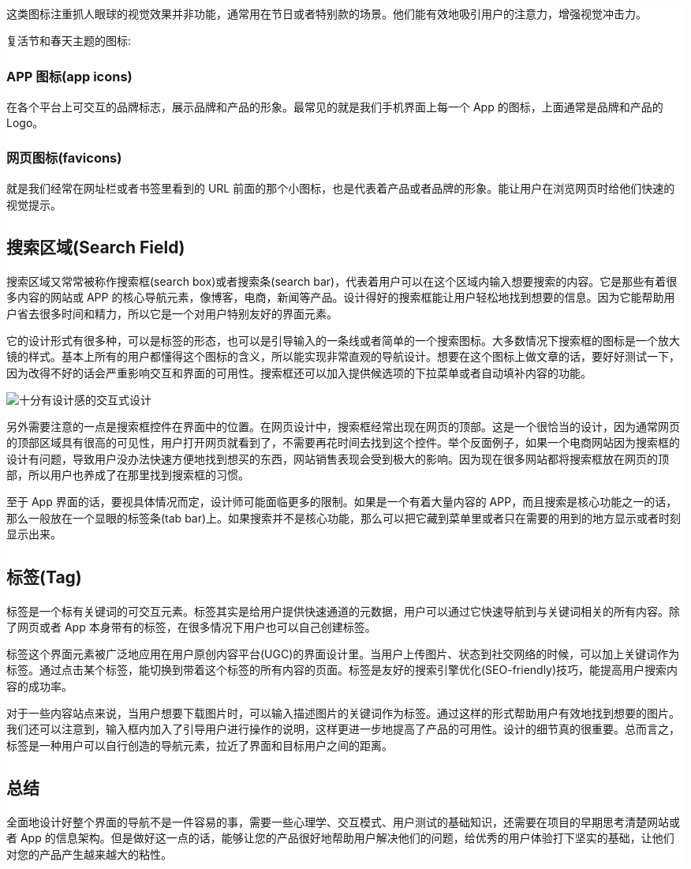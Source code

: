 这类图标注重抓人眼球的视觉效果并非功能，通常用在节日或者特别款的场景。他们能有效地吸引用户的注意力，增强视觉冲击力。

复活节和春天主题的图标:

### APP 图标(app icons)

在各个平台上可交互的品牌标志，展示品牌和产品的形象。最常见的就是我们手机界面上每一个 App 的图标，上面通常是品牌和产品的 Logo。

### 网页图标(favicons)

就是我们经常在网址栏或者书签里看到的 URL 前面的那个小图标，也是代表着产品或者品牌的形象。能让用户在浏览网页时给他们快速的视觉提示。

## 搜索区域(Search Field)

搜索区域又常常被称作搜索框(search box)或者搜索条(search bar)，代表着用户可以在这个区域内输入想要搜索的内容。它是那些有着很多内容的网站或 APP 的核心导航元素，像博客，电商，新闻等产品。设计得好的搜索框能让用户轻松地找到想要的信息。因为它能帮助用户省去很多时间和精力，所以它是一个对用户特别友好的界面元素。

它的设计形式有很多种，可以是标签的形态，也可以是引导输入的一条线或者简单的一个搜索图标。大多数情况下搜索框的图标是一个放大镜的样式。基本上所有的用户都懂得这个图标的含义，所以能实现非常直观的导航设计。想要在这个图标上做文章的话，要好好测试一下，因为改得不好的话会严重影响交互和界面的可用性。搜索框还可以加入提供候选项的下拉菜单或者自动填补内容的功能。

![十分有设计感的交互式设计](./assets/search.gif)

另外需要注意的一点是搜索框控件在界面中的位置。在网页设计中，搜索框经常出现在网页的顶部。这是一个很恰当的设计，因为通常网页的顶部区域具有很高的可见性，用户打开网页就看到了，不需要再花时间去找到这个控件。举个反面例子，如果一个电商网站因为搜索框的设计有问题，导致用户没办法快速方便地找到想买的东西，网站销售表现会受到极大的影响。因为现在很多网站都将搜索框放在网页的顶部，所以用户也养成了在那里找到搜索框的习惯。

至于 App 界面的话，要视具体情况而定，设计师可能面临更多的限制。如果是一个有着大量内容的 APP，而且搜索是核心功能之一的话，那么一般放在一个显眼的标签条(tab bar)上。如果搜索并不是核心功能，那么可以把它藏到菜单里或者只在需要的用到的地方显示或者时刻显示出来。

## 标签(Tag)

标签是一个标有关键词的可交互元素。标签其实是给用户提供快速通道的元数据，用户可以通过它快速导航到与关键词相关的所有内容。除了网页或者 App 本身带有的标签，在很多情况下用户也可以自己创建标签。

标签这个界面元素被广泛地应用在用户原创内容平台(UGC)的界面设计里。当用户上传图片、状态到社交网络的时候，可以加上关键词作为标签。通过点击某个标签，能切换到带着这个标签的所有内容的页面。标签是友好的搜索引擎优化(SEO-friendly)技巧，能提高用户搜索内容的成功率。

对于一些内容站点来说，当用户想要下载图片时，可以输入描述图片的关键词作为标签。通过这样的形式帮助用户有效地找到想要的图片。我们还可以注意到，输入框内加入了引导用户进行操作的说明，这样更进一步地提高了产品的可用性。设计的细节真的很重要。总而言之，标签是一种用户可以自行创造的导航元素，拉近了界面和目标用户之间的距离。

## 总结

全面地设计好整个界面的导航不是一件容易的事，需要一些心理学、交互模式、用户测试的基础知识，还需要在项目的早期思考清楚网站或者 App 的信息架构。但是做好这一点的话，能够让您的产品很好地帮助用户解决他们的问题，给优秀的用户体验打下坚实的基础，让他们对您的产品产生越来越大的粘性。
